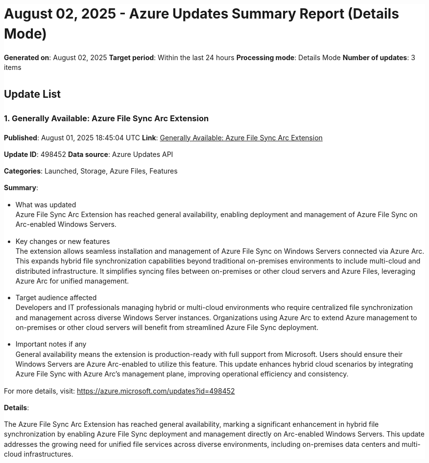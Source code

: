 # August 02, 2025 - Azure Updates Summary Report (Details Mode)

**Generated on**: August 02, 2025
**Target period**: Within the last 24 hours
**Processing mode**: Details Mode
**Number of updates**: 3 items

## Update List

### 1. Generally Available: Azure File Sync Arc Extension

**Published**: August 01, 2025 18:45:04 UTC
**Link**: [Generally Available: Azure File Sync Arc Extension](https://azure.microsoft.com/updates?id=498452)

**Update ID**: 498452
**Data source**: Azure Updates API

**Categories**: Launched, Storage, Azure Files, Features

**Summary**:

- What was updated  
Azure File Sync Arc Extension has reached general availability, enabling deployment and management of Azure File Sync on Arc-enabled Windows Servers.

- Key changes or new features  
The extension allows seamless installation and management of Azure File Sync on Windows Servers connected via Azure Arc. This expands hybrid file synchronization capabilities beyond traditional on-premises environments to include multi-cloud and distributed infrastructure. It simplifies syncing files between on-premises or other cloud servers and Azure Files, leveraging Azure Arc for unified management.

- Target audience affected  
Developers and IT professionals managing hybrid or multi-cloud environments who require centralized file synchronization and management across diverse Windows Server instances. Organizations using Azure Arc to extend Azure management to on-premises or other cloud servers will benefit from streamlined Azure File Sync deployment.

- Important notes if any  
General availability means the extension is production-ready with full support from Microsoft. Users should ensure their Windows Servers are Azure Arc-enabled to utilize this feature. This update enhances hybrid cloud scenarios by integrating Azure File Sync with Azure Arc’s management plane, improving operational efficiency and consistency.  

For more details, visit: https://azure.microsoft.com/updates?id=498452

**Details**:

The Azure File Sync Arc Extension has reached general availability, marking a significant enhancement in hybrid file synchronization by enabling Azure File Sync deployment and management directly on Arc-enabled Windows Servers. This update addresses the growing need for unified file services across diverse environments, including on-premises data centers and multi-cloud infrastructures.
